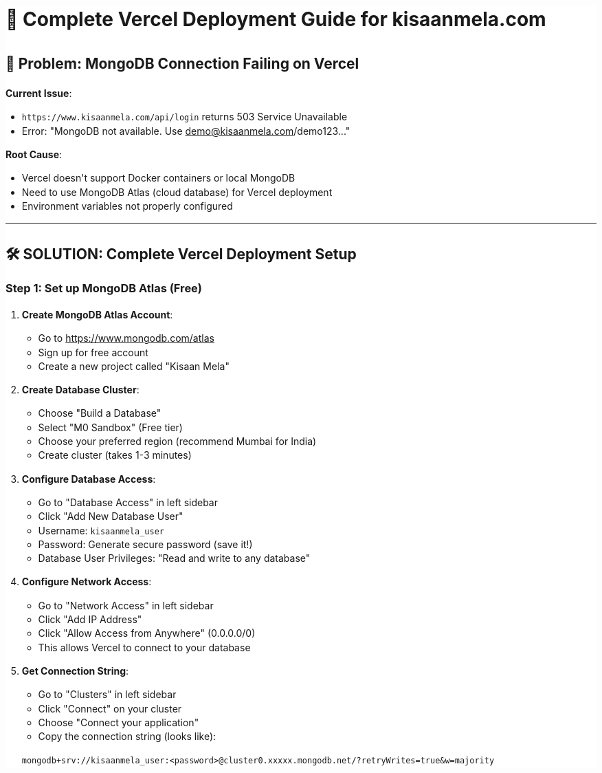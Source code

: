 # 🚀 Complete Vercel Deployment Guide for kisaanmela.com

## 🎯 **Problem**: MongoDB Connection Failing on Vercel

**Current Issue**: 
- `https://www.kisaanmela.com/api/login` returns 503 Service Unavailable
- Error: "MongoDB not available. Use demo@kisaanmela.com/demo123..."

**Root Cause**: 
- Vercel doesn't support Docker containers or local MongoDB
- Need to use MongoDB Atlas (cloud database) for Vercel deployment
- Environment variables not properly configured

---

## 🛠️ **SOLUTION: Complete Vercel Deployment Setup**

### **Step 1: Set up MongoDB Atlas (Free)**

1. **Create MongoDB Atlas Account**:
   - Go to https://www.mongodb.com/atlas
   - Sign up for free account
   - Create a new project called "Kisaan Mela"

2. **Create Database Cluster**:
   - Choose "Build a Database"
   - Select "M0 Sandbox" (Free tier)
   - Choose your preferred region (recommend Mumbai for India)
   - Create cluster (takes 1-3 minutes)

3. **Configure Database Access**:
   - Go to "Database Access" in left sidebar
   - Click "Add New Database User"
   - Username: `kisaanmela_user`
   - Password: Generate secure password (save it!)
   - Database User Privileges: "Read and write to any database"

4. **Configure Network Access**:
   - Go to "Network Access" in left sidebar
   - Click "Add IP Address"
   - Click "Allow Access from Anywhere" (0.0.0.0/0)
   - This allows Vercel to connect to your database

5. **Get Connection String**:
   - Go to "Clusters" in left sidebar
   - Click "Connect" on your cluster
   - Choose "Connect your application"
   - Copy the connection string (looks like):
   ```
   mongodb+srv://kisaanmela_user:<password>@cluster0.xxxxx.mongodb.net/?retryWrites=true&w=majority
   ```
